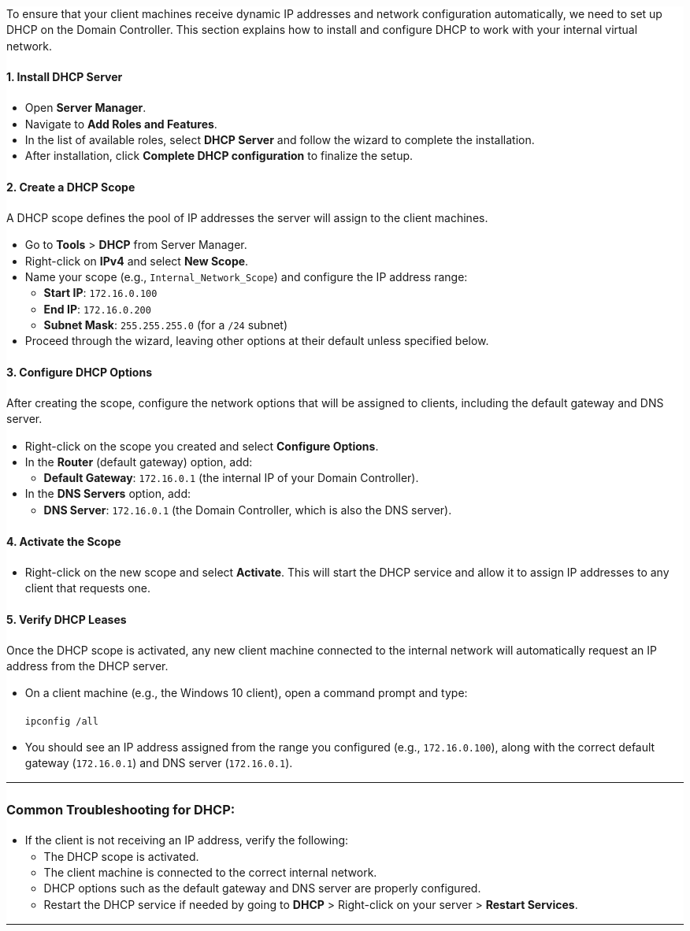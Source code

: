 To ensure that your client machines receive dynamic IP addresses and network configuration automatically, we need to set up DHCP on the Domain Controller. This section explains how to install and configure DHCP to work with your internal virtual network.

#### 1. Install DHCP Server
   - Open **Server Manager**.
   - Navigate to **Add Roles and Features**.
   - In the list of available roles, select **DHCP Server** and follow the wizard to complete the installation.
   - After installation, click **Complete DHCP configuration** to finalize the setup.

#### 2. Create a DHCP Scope
   A DHCP scope defines the pool of IP addresses the server will assign to the client machines.
   - Go to **Tools** > **DHCP** from Server Manager.
   - Right-click on **IPv4** and select **New Scope**.
   - Name your scope (e.g., `Internal_Network_Scope`) and configure the IP address range:
     - **Start IP**: `172.16.0.100`
     - **End IP**: `172.16.0.200`
     - **Subnet Mask**: `255.255.255.0` (for a `/24` subnet)
   - Proceed through the wizard, leaving other options at their default unless specified below.

#### 3. Configure DHCP Options
   After creating the scope, configure the network options that will be assigned to clients, including the default gateway and DNS server.
   
   - Right-click on the scope you created and select **Configure Options**.
   - In the **Router** (default gateway) option, add:
     - **Default Gateway**: `172.16.0.1` (the internal IP of your Domain Controller).
   - In the **DNS Servers** option, add:
     - **DNS Server**: `172.16.0.1` (the Domain Controller, which is also the DNS server).

#### 4. Activate the Scope
   - Right-click on the new scope and select **Activate**. This will start the DHCP service and allow it to assign IP addresses to any client that requests one.

#### 5. Verify DHCP Leases
   Once the DHCP scope is activated, any new client machine connected to the internal network will automatically request an IP address from the DHCP server.
   - On a client machine (e.g., the Windows 10 client), open a command prompt and type:
     ```bash
     ipconfig /all
     ```
   - You should see an IP address assigned from the range you configured (e.g., `172.16.0.100`), along with the correct default gateway (`172.16.0.1`) and DNS server (`172.16.0.1`).

---

### Common Troubleshooting for DHCP:
- If the client is not receiving an IP address, verify the following:
  - The DHCP scope is activated.
  - The client machine is connected to the correct internal network.
  - DHCP options such as the default gateway and DNS server are properly configured.
  - Restart the DHCP service if needed by going to **DHCP** > Right-click on your server > **Restart Services**.

---